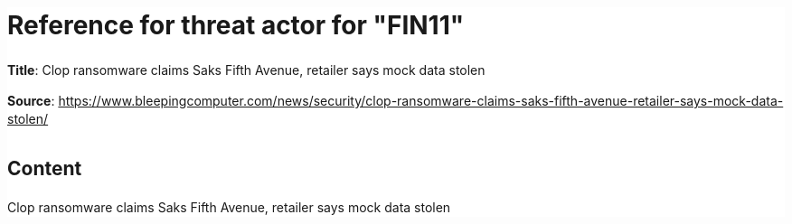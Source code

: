 # Reference for threat actor for "FIN11"

**Title**: Clop ransomware claims Saks Fifth Avenue, retailer says mock data stolen

**Source**: https://www.bleepingcomputer.com/news/security/clop-ransomware-claims-saks-fifth-avenue-retailer-says-mock-data-stolen/

## Content






















Clop ransomware claims Saks Fifth Avenue, retailer says mock data stolen



















































